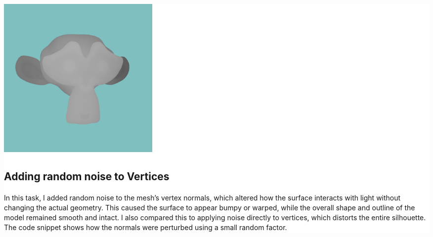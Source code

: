 <p float="left">
  <img src="Images/Lab3/L3C/C2.png" alt="Description" width="300"/>
</p>

## Adding random noise to Vertices
In this task, I added random noise to the mesh’s vertex normals, which altered how the surface interacts with light without changing the actual geometry. This caused the surface to appear bumpy or warped, while the overall shape and outline of the model remained smooth and intact. I also compared this to applying noise directly to vertices, which distorts the entire silhouette. The code snippet shows how the normals were perturbed using a small random factor.
